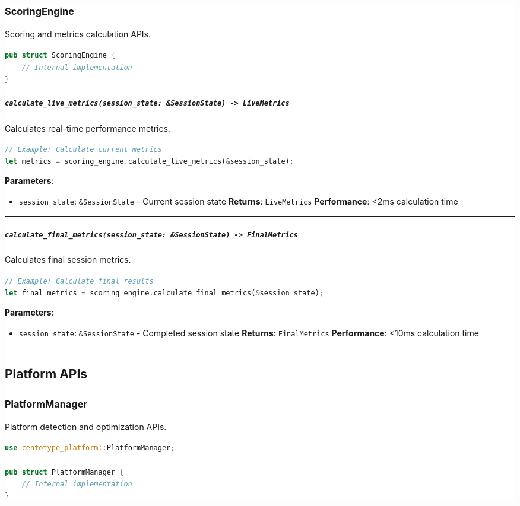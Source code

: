 
### ScoringEngine

Scoring and metrics calculation APIs.

```rust
pub struct ScoringEngine {
    // Internal implementation
}
```

##### `calculate_live_metrics(session_state: &SessionState) -> LiveMetrics`

Calculates real-time performance metrics.

```rust
// Example: Calculate current metrics
let metrics = scoring_engine.calculate_live_metrics(&session_state);
```

**Parameters**:
- `session_state`: `&SessionState` - Current session state
**Returns**: `LiveMetrics`
**Performance**: <2ms calculation time

---

##### `calculate_final_metrics(session_state: &SessionState) -> FinalMetrics`

Calculates final session metrics.

```rust
// Example: Calculate final results
let final_metrics = scoring_engine.calculate_final_metrics(&session_state);
```

**Parameters**:
- `session_state`: `&SessionState` - Completed session state
**Returns**: `FinalMetrics`
**Performance**: <10ms calculation time

---

## Platform APIs

### PlatformManager

Platform detection and optimization APIs.

```rust
use centotype_platform::PlatformManager;

pub struct PlatformManager {
    // Internal implementation
}
```

